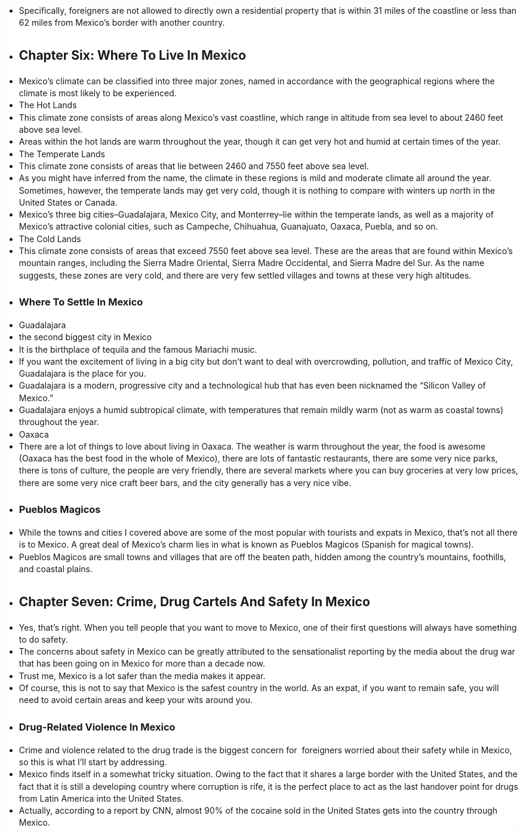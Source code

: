 - Specifically, foreigners are not allowed to directly own a residential property that is within 31 miles of the coastline or less than 62 miles from Mexico’s border with another country.
- ## Chapter Six: Where To Live In Mexico
- Mexico’s climate can be classified into three major zones, named in accordance with the geographical regions where the climate is most likely to be experienced.
- The Hot Lands
- This climate zone consists of areas along Mexico’s vast coastline, which range in altitude from sea level to about 2460 feet above sea level.
- Areas within the hot lands are warm throughout the year, though it can get very hot and humid at certain times of the year.
- The Temperate Lands
- This climate zone consists of areas that lie between 2460 and 7550 feet above sea level.
- As you might have inferred from the name, the climate in these regions is mild and moderate climate all around the year. Sometimes, however, the temperate lands may get very cold, though it is nothing to compare with winters up north in the United States or Canada.
- Mexico’s three big cities–Guadalajara, Mexico City, and Monterrey–lie within the temperate lands, as well as a majority of Mexico’s attractive colonial cities, such as Campeche, Chihuahua, Guanajuato, Oaxaca, Puebla, and so on.
- The Cold Lands
- This climate zone consists of areas that exceed 7550 feet above sea level. These are the areas that are found within Mexico’s mountain ranges, including the Sierra Madre Oriental, Sierra Madre Occidental, and Sierra Madre del Sur. As the name suggests, these zones are very cold, and there are very few settled villages and towns at these very high altitudes.
- ### Where To Settle In Mexico
- Guadalajara
- the second biggest city in Mexico
- It is the birthplace of tequila and the famous Mariachi music.
- If you want the excitement of living in a big city but don’t want to deal with overcrowding, pollution, and traffic of Mexico City, Guadalajara is the place for you.
- Guadalajara is a modern, progressive city and a technological hub that has even been nicknamed the “Silicon Valley of Mexico.”
- Guadalajara enjoys a humid subtropical climate, with temperatures that remain mildly warm (not as warm as coastal towns) throughout the year.
- Oaxaca
- There are a lot of things to love about living in Oaxaca. The weather is warm throughout the year, the food is awesome (Oaxaca has the best food in the whole of Mexico), there are lots of fantastic restaurants, there are some very nice parks, there is tons of culture, the people are very friendly, there are several markets where you can buy groceries at very low prices, there are some very nice craft beer bars, and the city generally has a very nice vibe.
- ### Pueblos Magicos
- While the towns and cities I covered above are some of the most popular with tourists and expats in Mexico, that’s not all there is to Mexico. A great deal of Mexico’s charm lies in what is known as Pueblos Magicos (Spanish for magical towns).
- Pueblos Magicos are small towns and villages that are off the beaten path, hidden among the country’s mountains, foothills, and coastal plains.
- ## Chapter Seven: Crime, Drug Cartels And Safety In Mexico
- Yes, that’s right. When you tell people that you want to move to Mexico, one of their first questions will always have something to do safety.
- The concerns about safety in Mexico can be greatly attributed to the sensationalist reporting by the media about the drug war that has been going on in Mexico for more than a decade now.
- Trust me, Mexico is a lot safer than the media makes it appear.
- Of course, this is not to say that Mexico is the safest country in the world. As an expat, if you want to remain safe, you will need to avoid certain areas and keep your wits around you.
- ### Drug-Related Violence In Mexico
- Crime and violence related to the drug trade is the biggest concern for  foreigners worried about their safety while in Mexico, so this is what I’ll start by addressing.
- Mexico finds itself in a somewhat tricky situation. Owing to the fact that it shares a large border with the United States, and the fact that it is still a developing country where corruption is rife, it is the perfect place to act as the last handover point for drugs from Latin America into the United States.
- Actually, according to a report by CNN, almost 90% of the cocaine sold in the United States gets into the country through Mexico.